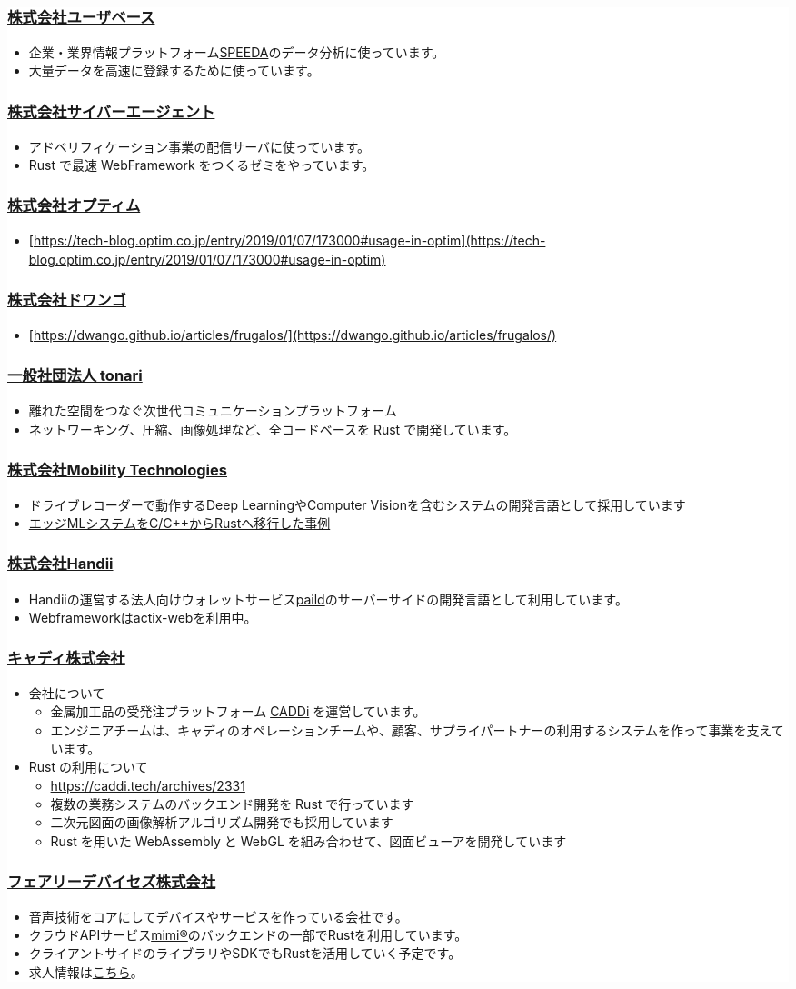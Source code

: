 ### [株式会社ユーザベース](https://www.uzabase.com/)

- 企業・業界情報プラットフォーム[SPEEDA](https://jp.ub-speeda.com/)のデータ分析に使っています。
- 大量データを高速に登録するために使っています。

### [株式会社サイバーエージェント](https://www.cyberagent.co.jp/)

- アドベリフィケーション事業の配信サーバに使っています。
- Rust で最速 WebFramework をつくるゼミをやっています。

### [株式会社オプティム](https://www.optim.co.jp/)

- [https://tech-blog.optim.co.jp/entry/2019/01/07/173000#usage-in-optim](https://tech-blog.optim.co.jp/entry/2019/01/07/173000#usage-in-optim)

### [株式会社ドワンゴ](http://dwango.co.jp/)

- [https://dwango.github.io/articles/frugalos/](https://dwango.github.io/articles/frugalos/)

### [一般社団法人 tonari](https://tonari.no)

- 離れた空間をつなぐ次世代コミュニケーションプラットフォーム
- ネットワーキング、圧縮、画像処理など、全コードベースを Rust で開発しています。

### [株式会社Mobility Technologies](https://mo-t.com/)

- ドライブレコーダーで動作するDeep LearningやComputer Visionを含むシステムの開発言語として採用しています
- [エッジMLシステムをC/C++からRustへ移行した事例](https://docs.google.com/presentation/d/1HOL9jheJnKkh2q7w3hU_px-je1qL7lxrSXV-0P1hces/)

### [株式会社Handii](https://www.handii.co.jp/)

- Handiiの運営する法人向けウォレットサービス[paild](https://www.paild.io/)のサーバーサイドの開発言語として利用しています。
- Webframeworkはactix-webを利用中。

### [キャディ株式会社](https://corp.caddi.jp/recruit/eng)

- 会社について
    - 金属加工品の受発注プラットフォーム [CADDi](https://caddi.jp/) を運営しています。
    - エンジニアチームは、キャディのオペレーションチームや、顧客、サプライパートナーの利用するシステムを作って事業を支えています。
- Rust の利用について
    - https://caddi.tech/archives/2331
    - 複数の業務システムのバックエンド開発を Rust で行っています
    - 二次元図面の画像解析アルゴリズム開発でも採用しています
    - Rust を用いた WebAssembly と WebGL を組み合わせて、図面ビューアを開発しています

### [フェアリーデバイセズ株式会社](https://fairydevices.jp/)

- 音声技術をコアにしてデバイスやサービスを作っている会社です。
- クラウドAPIサービス[mimi®](https://fairydevices.jp/mimi)のバックエンドの一部でRustを利用しています。
- クライアントサイドのライブラリやSDKでもRustを活用していく予定です。
- 求人情報は[こちら](https://www.green-japan.com/company/4267)。
